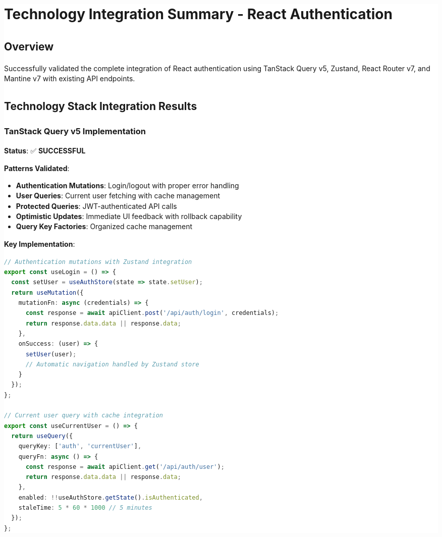 # Technology Integration Summary - React Authentication





## Overview

Successfully validated the complete integration of React authentication using TanStack Query v5, Zustand, React Router v7, and Mantine v7 with existing API endpoints.

## Technology Stack Integration Results

### TanStack Query v5 Implementation

**Status**: ✅ **SUCCESSFUL**

**Patterns Validated**:
- **Authentication Mutations**: Login/logout with proper error handling
- **User Queries**: Current user fetching with cache management
- **Protected Queries**: JWT-authenticated API calls
- **Optimistic Updates**: Immediate UI feedback with rollback capability
- **Query Key Factories**: Organized cache management

**Key Implementation**:
```typescript
// Authentication mutations with Zustand integration
export const useLogin = () => {
  const setUser = useAuthStore(state => state.setUser);
  return useMutation({
    mutationFn: async (credentials) => {
      const response = await apiClient.post('/api/auth/login', credentials);
      return response.data.data || response.data;
    },
    onSuccess: (user) => {
      setUser(user);
      // Automatic navigation handled by Zustand store
    }
  });
};

// Current user query with cache integration
export const useCurrentUser = () => {
  return useQuery({
    queryKey: ['auth', 'currentUser'],
    queryFn: async () => {
      const response = await apiClient.get('/api/auth/user');
      return response.data.data || response.data;
    },
    enabled: !!useAuthStore.getState().isAuthenticated,
    staleTime: 5 * 60 * 1000 // 5 minutes
  });
};
```
